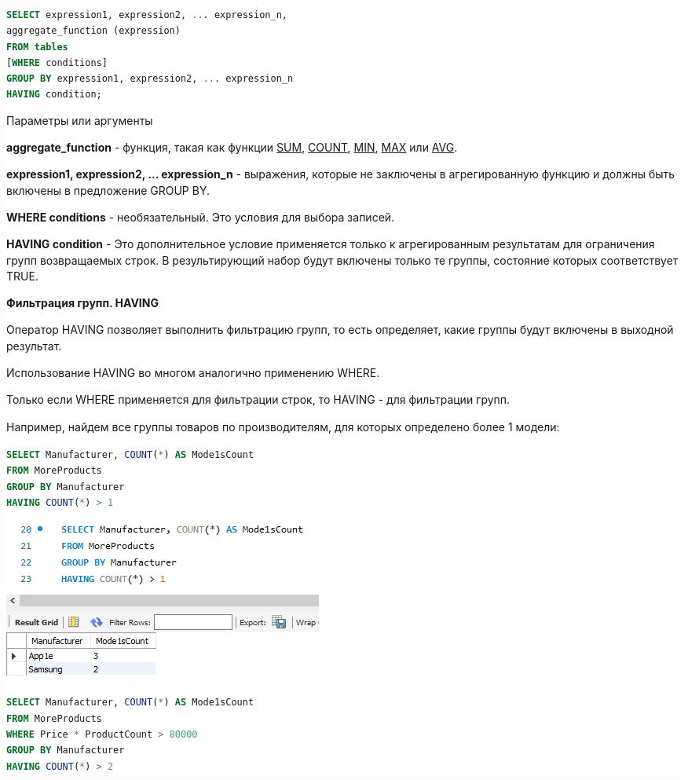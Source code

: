 ```sql
SELECT expression1, expression2, ... expression_n,
aggregate_function (expression)
FROM tables
[WHERE conditions]
GROUP BY expression1, expression2, ... expression_n
HAVING condition;
```

Параметры или аргументы

__aggregate_function__ - функция, такая как функции [SUM](https://oracleplsql.ru/mysql-function-sum.html), [COUNT](https://oracleplsql.ru/mysql-function-count.html),
[MIN](https://oracleplsql.ru/mysql-function-min.html), [MAX](https://oracleplsql.ru/mysql-function-max.html) или [AVG](https://oracleplsql.ru/mysql-function-avg.html).

__expression1, expression2, ... expression_n__ - выражения, которые не заключены в агрегированную функцию и должны быть включены в предложение GROUP BY.

__WHERE conditions__ - необязательный. Это условия для выбора записей.

__HAVING condition__ - Это дополнительное условие применяется только к агрегированным результатам для ограничения групп возвращаемых строк. В результирующий набор будут включены только те группы, состояние которых соответствует TRUE.

__Фильтрация групп. HAVING__

Оператор HAVING позволяет выполнить фильтрацию групп, то есть определяет, какие группы будут включены в выходной результат.

Использование HAVING во многом аналогично применению WHERE. 

Только если WHERE применяется для фильтрации строк, то HAVING - для фильтрации групп.

Например, найдем все группы товаров по производителям, для которых определено более 1 модели:

```sql
SELECT Manufacturer, COUNT(*) AS Mode1sCount
FROM MoreProducts
GROUP BY Manufacturer
HAVING COUNT(*) > 1
```

![003](/GB_SQL/Pictures/003_013.PNG)

```sql
SELECT Manufacturer, COUNT(*) AS Mode1sCount
FROM MoreProducts
WHERE Price * ProductCount > 80000
GROUP BY Manufacturer
HAVING COUNT(*) > 2
```
